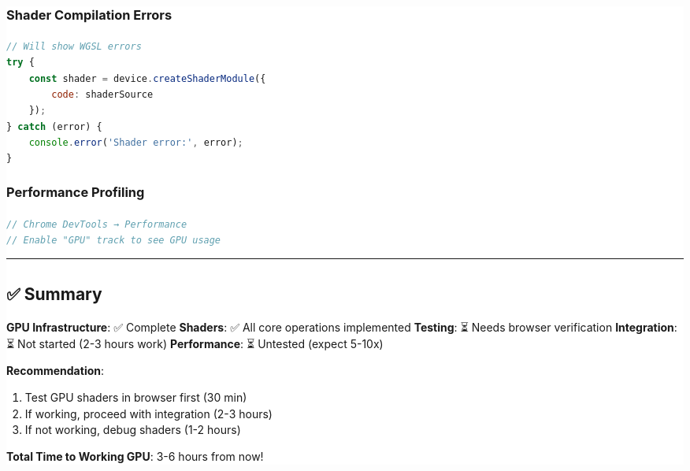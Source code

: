 ### Shader Compilation Errors
```javascript
// Will show WGSL errors
try {
    const shader = device.createShaderModule({
        code: shaderSource
    });
} catch (error) {
    console.error('Shader error:', error);
}
```

### Performance Profiling
```javascript
// Chrome DevTools → Performance
// Enable "GPU" track to see GPU usage
```

---

## ✅ Summary

**GPU Infrastructure**: ✅ Complete
**Shaders**: ✅ All core operations implemented
**Testing**: ⏳ Needs browser verification
**Integration**: ⏳ Not started (2-3 hours work)
**Performance**: ⏳ Untested (expect 5-10x)

**Recommendation**:
1. Test GPU shaders in browser first (30 min)
2. If working, proceed with integration (2-3 hours)
3. If not working, debug shaders (1-2 hours)

**Total Time to Working GPU**: 3-6 hours from now!
